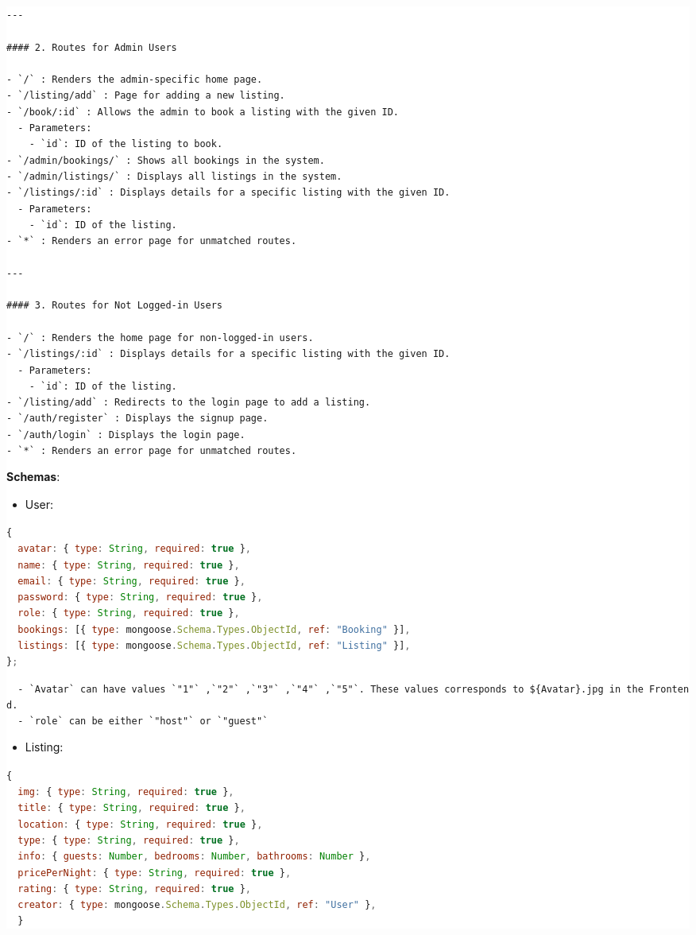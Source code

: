     ---

    #### 2. Routes for Admin Users

    - `/` : Renders the admin-specific home page.  
    - `/listing/add` : Page for adding a new listing.  
    - `/book/:id` : Allows the admin to book a listing with the given ID.  
      - Parameters:  
        - `id`: ID of the listing to book.  
    - `/admin/bookings/` : Shows all bookings in the system.  
    - `/admin/listings/` : Displays all listings in the system.  
    - `/listings/:id` : Displays details for a specific listing with the given ID.  
      - Parameters:  
        - `id`: ID of the listing.  
    - `*` : Renders an error page for unmatched routes.  

    ---

    #### 3. Routes for Not Logged-in Users

    - `/` : Renders the home page for non-logged-in users.  
    - `/listings/:id` : Displays details for a specific listing with the given ID.  
      - Parameters:  
        - `id`: ID of the listing.  
    - `/listing/add` : Redirects to the login page to add a listing.  
    - `/auth/register` : Displays the signup page.  
    - `/auth/login` : Displays the login page.  
    - `*` : Renders an error page for unmatched routes.  


   **Schemas**:

   - User:

   ```javascript
   {
     avatar: { type: String, required: true },
     name: { type: String, required: true },
     email: { type: String, required: true },
     password: { type: String, required: true },
     role: { type: String, required: true },
     bookings: [{ type: mongoose.Schema.Types.ObjectId, ref: "Booking" }],
     listings: [{ type: mongoose.Schema.Types.ObjectId, ref: "Listing" }],
   };
   ```

      - `Avatar` can have values `"1"` ,`"2"` ,`"3"` ,`"4"` ,`"5"`. These values corresponds to ${Avatar}.jpg in the Frontend.
      - `role` can be either `"host"` or `"guest"`

   - Listing:

   ```javascript
   {
     img: { type: String, required: true },
     title: { type: String, required: true },
     location: { type: String, required: true },
     type: { type: String, required: true },
     info: { guests: Number, bedrooms: Number, bathrooms: Number },
     pricePerNight: { type: String, required: true },
     rating: { type: String, required: true },
     creator: { type: mongoose.Schema.Types.ObjectId, ref: "User" },
     }
   ```
